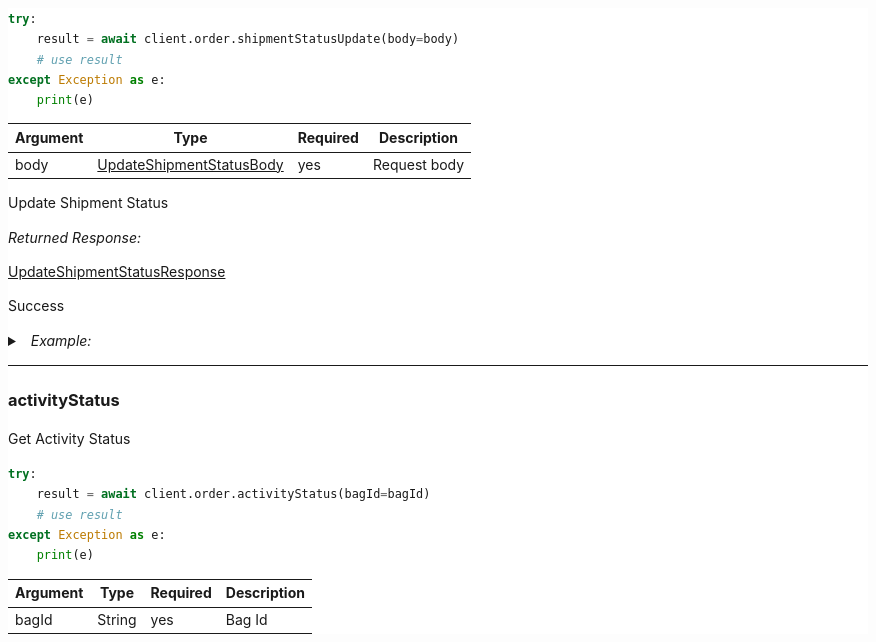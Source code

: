 ```python
try:
    result = await client.order.shipmentStatusUpdate(body=body)
    # use result
except Exception as e:
    print(e)
```





| Argument  |  Type  | Required | Description |
| --------- | -----  | -------- | ----------- |
| body | [UpdateShipmentStatusBody](#UpdateShipmentStatusBody) | yes | Request body |


Update Shipment Status

*Returned Response:*




[UpdateShipmentStatusResponse](#UpdateShipmentStatusResponse)

Success




<details><summary><i>&nbsp; Example:</i></summary></details>









---


### activityStatus
Get Activity Status




```python
try:
    result = await client.order.activityStatus(bagId=bagId)
    # use result
except Exception as e:
    print(e)
```





| Argument  |  Type  | Required | Description |
| --------- | -----  | -------- | ----------- | 
| bagId | String | yes | Bag Id |  

